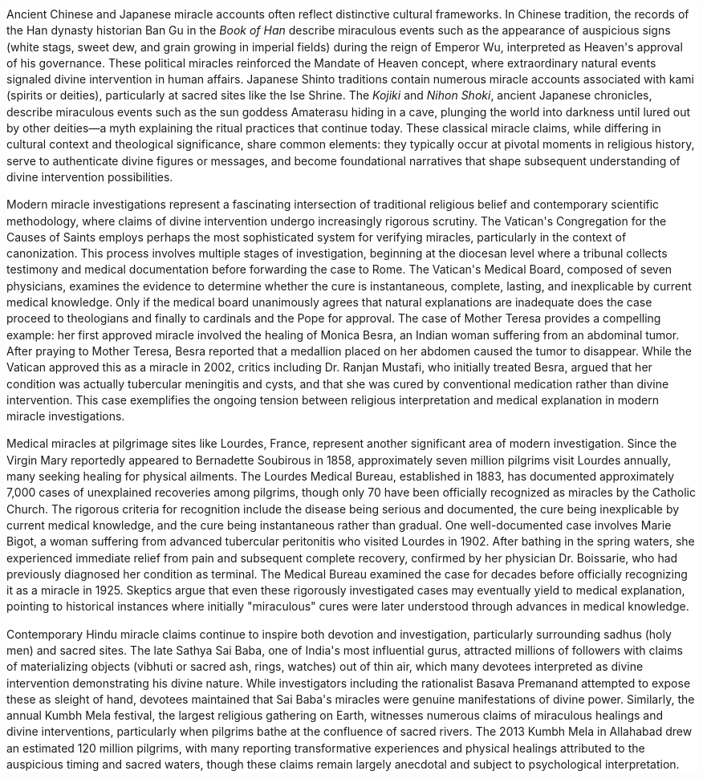 Ancient Chinese and Japanese miracle accounts often reflect distinctive cultural frameworks. In Chinese tradition, the records of the Han dynasty historian Ban Gu in the *Book of Han* describe miraculous events such as the appearance of auspicious signs (white stags, sweet dew, and grain growing in imperial fields) during the reign of Emperor Wu, interpreted as Heaven's approval of his governance. These political miracles reinforced the Mandate of Heaven concept, where extraordinary natural events signaled divine intervention in human affairs. Japanese Shinto traditions contain numerous miracle accounts associated with kami (spirits or deities), particularly at sacred sites like the Ise Shrine. The *Kojiki* and *Nihon Shoki*, ancient Japanese chronicles, describe miraculous events such as the sun goddess Amaterasu hiding in a cave, plunging the world into darkness until lured out by other deities—a myth explaining the ritual practices that continue today. These classical miracle claims, while differing in cultural context and theological significance, share common elements: they typically occur at pivotal moments in religious history, serve to authenticate divine figures or messages, and become foundational narratives that shape subsequent understanding of divine intervention possibilities.

Modern miracle investigations represent a fascinating intersection of traditional religious belief and contemporary scientific methodology, where claims of divine intervention undergo increasingly rigorous scrutiny. The Vatican's Congregation for the Causes of Saints employs perhaps the most sophisticated system for verifying miracles, particularly in the context of canonization. This process involves multiple stages of investigation, beginning at the diocesan level where a tribunal collects testimony and medical documentation before forwarding the case to Rome. The Vatican's Medical Board, composed of seven physicians, examines the evidence to determine whether the cure is instantaneous, complete, lasting, and inexplicable by current medical knowledge. Only if the medical board unanimously agrees that natural explanations are inadequate does the case proceed to theologians and finally to cardinals and the Pope for approval. The case of Mother Teresa provides a compelling example: her first approved miracle involved the healing of Monica Besra, an Indian woman suffering from an abdominal tumor. After praying to Mother Teresa, Besra reported that a medallion placed on her abdomen caused the tumor to disappear. While the Vatican approved this as a miracle in 2002, critics including Dr. Ranjan Mustafi, who initially treated Besra, argued that her condition was actually tubercular meningitis and cysts, and that she was cured by conventional medication rather than divine intervention. This case exemplifies the ongoing tension between religious interpretation and medical explanation in modern miracle investigations.

Medical miracles at pilgrimage sites like Lourdes, France, represent another significant area of modern investigation. Since the Virgin Mary reportedly appeared to Bernadette Soubirous in 1858, approximately seven million pilgrims visit Lourdes annually, many seeking healing for physical ailments. The Lourdes Medical Bureau, established in 1883, has documented approximately 7,000 cases of unexplained recoveries among pilgrims, though only 70 have been officially recognized as miracles by the Catholic Church. The rigorous criteria for recognition include the disease being serious and documented, the cure being inexplicable by current medical knowledge, and the cure being instantaneous rather than gradual. One well-documented case involves Marie Bigot, a woman suffering from advanced tubercular peritonitis who visited Lourdes in 1902. After bathing in the spring waters, she experienced immediate relief from pain and subsequent complete recovery, confirmed by her physician Dr. Boissarie, who had previously diagnosed her condition as terminal. The Medical Bureau examined the case for decades before officially recognizing it as a miracle in 1925. Skeptics argue that even these rigorously investigated cases may eventually yield to medical explanation, pointing to historical instances where initially "miraculous" cures were later understood through advances in medical knowledge.

Contemporary Hindu miracle claims continue to inspire both devotion and investigation, particularly surrounding sadhus (holy men) and sacred sites. The late Sathya Sai Baba, one of India's most influential gurus, attracted millions of followers with claims of materializing objects (vibhuti or sacred ash, rings, watches) out of thin air, which many devotees interpreted as divine intervention demonstrating his divine nature. While investigators including the rationalist Basava Premanand attempted to expose these as sleight of hand, devotees maintained that Sai Baba's miracles were genuine manifestations of divine power. Similarly, the annual Kumbh Mela festival, the largest religious gathering on Earth, witnesses numerous claims of miraculous healings and divine interventions, particularly when pilgrims bathe at the confluence of sacred rivers. The 2013 Kumbh Mela in Allahabad drew an estimated 120 million pilgrims, with many reporting transformative experiences and physical healings attributed to the auspicious timing and sacred waters, though these claims remain largely anecdotal and subject to psychological interpretation.
